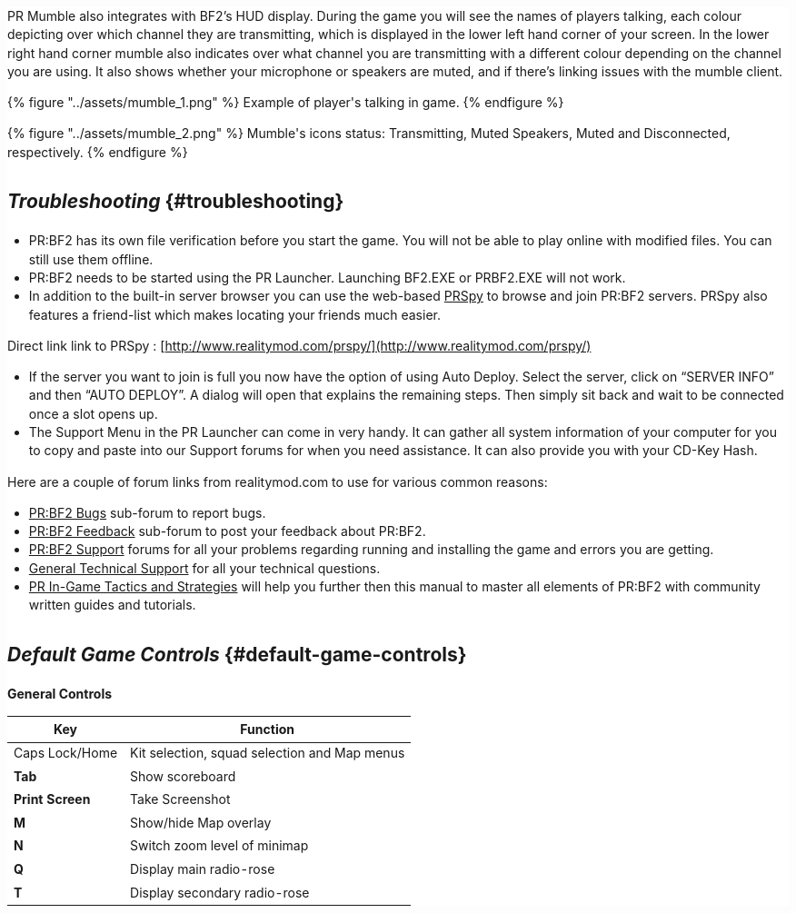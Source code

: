 
PR Mumble also integrates with BF2’s HUD display. During the game you will see the names of players talking, each colour depicting over which channel they are transmitting, which is displayed in the lower left hand corner of your screen. In the lower right hand corner mumble also indicates over what channel you are transmitting with a different colour depending on the channel you are using. It also shows whether your microphone or speakers are muted, and if there’s linking issues with the mumble client.

{% figure "../assets/mumble_1.png" %}
Example of player's talking in game.
{% endfigure %}

{% figure "../assets/mumble_2.png" %}
Mumble's icons status: Transmitting, Muted Speakers, Muted and Disconnected, respectively.
{% endfigure %}



## _Troubleshooting_ {#troubleshooting}

* PR:BF2 has its own file verification before you start the game. You will not be able to play online with modified files. You can still use them offline.
* PR:BF2 needs to be started using the PR Launcher. Launching BF2.EXE or PRBF2.EXE will not work.
* In addition to the built-in server browser you can use the web-based [PRSpy](http://realitymodfiles.com/geze/prspy/) to browse and join PR:BF2 servers. PRSpy also features a friend-list which makes locating your friends much easier.

Direct link link to PRSpy : [http://www.realitymod.com/prspy/](http://www.realitymod.com/prspy/)

* If the server you want to join is full you now have the option of using Auto Deploy. Select the server, click on “SERVER INFO” and then “AUTO DEPLOY”. A dialog will open that explains the remaining steps. Then simply sit back and wait to be connected once a slot opens up.
* The Support Menu in the PR Launcher can come in very handy. It can gather all system information of your computer for you to copy and paste into our Support forums for when you need assistance. It can also provide you with your CD-Key Hash.

Here are a couple of forum links from realitymod.com to use for various common reasons:

* [PR:BF2 Bugs](https://www.realitymod.com/forum/forumdisplay.php?f=26) sub-forum to report bugs.
* [PR:BF2 Feedback](https://www.realitymod.com/forum/forumdisplay.php?f=252) sub-forum to post your feedback about PR:BF2.
* [PR:BF2 Support](https://www.realitymod.com/forum/forumdisplay.php?f=27) forums for all your problems regarding running and installing the game and errors you are getting.
* [General Technical Support](https://www.realitymod.com/forum/forumdisplay.php?f=360) for all your technical questions.
* [PR In-Game Tactics and Strategies](https://www.realitymod.com/forum/forumdisplay.php?f=137) will help you further then this manual to master all elements of PR:BF2 with community written guides and tutorials.

## _Default Game Controls_ {#default-game-controls}

**General Controls**

| **Key** | **Function** |
| --- | --- |
| Caps Lock/Home | Kit selection, squad selection and Map menus |
| **Tab** | Show scoreboard |
| **Print Screen** | Take Screenshot |
| **M** | Show/hide Map overlay |
| **N** | Switch zoom level of minimap |
| **Q** | Display main radio-rose |
| **T** | Display secondary radio-rose |